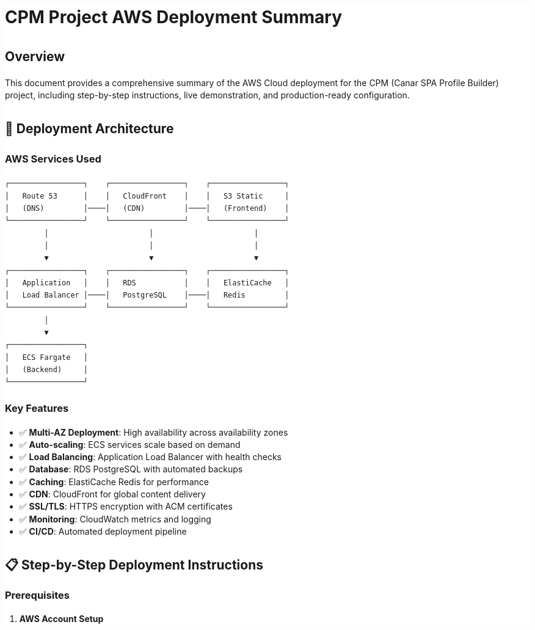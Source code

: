 # CPM Project AWS Deployment Summary

## Overview

This document provides a comprehensive summary of the AWS Cloud deployment for the CPM (Canar SPA Profile Builder) project, including step-by-step instructions, live demonstration, and production-ready configuration.

## 🚀 Deployment Architecture

### AWS Services Used

```
┌─────────────────┐    ┌─────────────────┐    ┌─────────────────┐
│   Route 53      │    │   CloudFront    │    │   S3 Static     │
│   (DNS)         │────│   (CDN)         │────│   (Frontend)    │
└─────────────────┘    └─────────────────┘    └─────────────────┘
         │                       │                       │
         │                       │                       │
         ▼                       ▼                       ▼
┌─────────────────┐    ┌─────────────────┐    ┌─────────────────┐
│   Application   │    │   RDS           │    │   ElastiCache   │
│   Load Balancer │────│   PostgreSQL    │────│   Redis         │
└─────────────────┘    └─────────────────┘    └─────────────────┘
         │
         ▼
┌─────────────────┐
│   ECS Fargate   │
│   (Backend)     │
└─────────────────┘
```

### Key Features

- ✅ **Multi-AZ Deployment**: High availability across availability zones
- ✅ **Auto-scaling**: ECS services scale based on demand
- ✅ **Load Balancing**: Application Load Balancer with health checks
- ✅ **Database**: RDS PostgreSQL with automated backups
- ✅ **Caching**: ElastiCache Redis for performance
- ✅ **CDN**: CloudFront for global content delivery
- ✅ **SSL/TLS**: HTTPS encryption with ACM certificates
- ✅ **Monitoring**: CloudWatch metrics and logging
- ✅ **CI/CD**: Automated deployment pipeline

## 📋 Step-by-Step Deployment Instructions

### Prerequisites

1. **AWS Account Setup**
